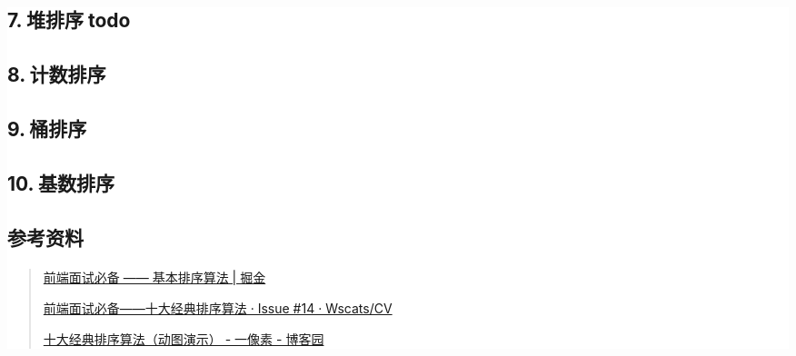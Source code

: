 ## 7. 堆排序 todo

## 8. 计数排序

## 9. 桶排序

## 10. 基数排序

## 参考资料

> [前端面试必备 —— 基本排序算法 | 掘金](https://juejin.im/entry/5979bed7f265da3e13573e8c)
>   
> [前端面试必备——十大经典排序算法 · Issue #14 · Wscats/CV](https://github.com/Wscats/CV/issues/14)
> 
> [十大经典排序算法（动图演示） - 一像素 - 博客园](https://www.cnblogs.com/onepixel/p/7674659.html)